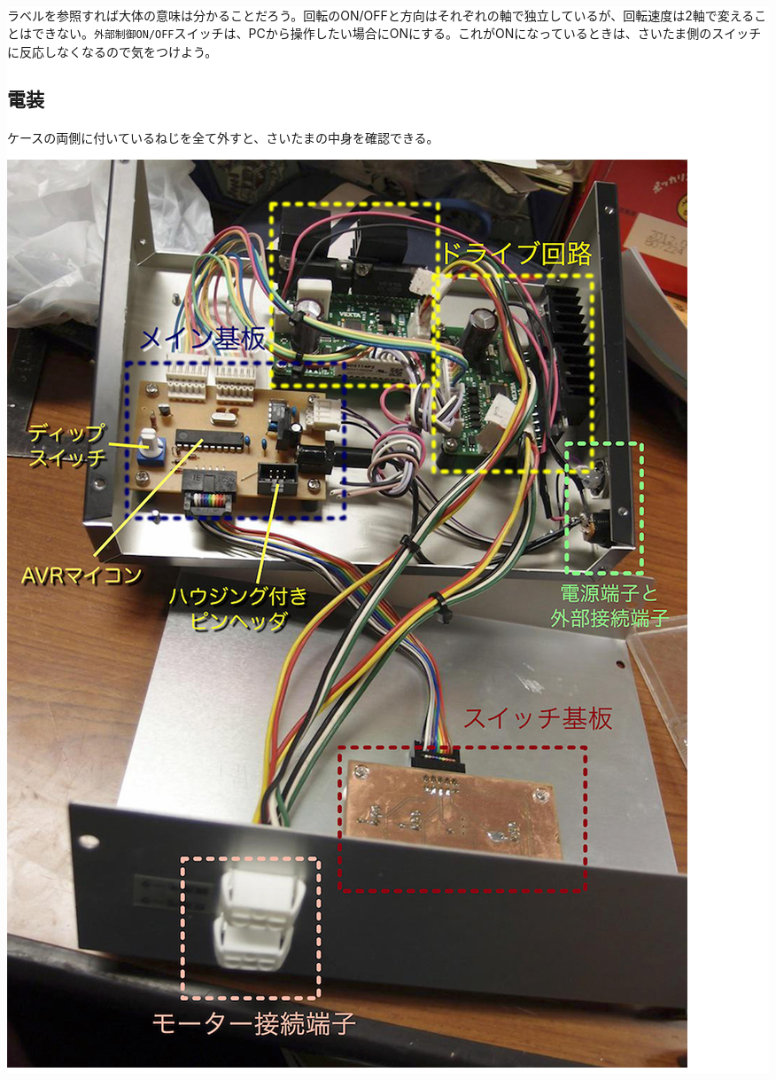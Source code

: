 ラベルを参照すれば大体の意味は分かることだろう。回転のON/OFFと方向はそれぞれの軸で独立しているが、回転速度は2軸で変えることはできない。`外部制御ON/OFF`スイッチは、PCから操作したい場合にONにする。これがONになっているときは、さいたま側のスイッチに反応しなくなるので気をつけよう。

## 電装
ケースの両側に付いているねじを全て外すと、さいたまの中身を確認できる。

![さいたま6號の内部](_media/saitama_internal.jpg)

